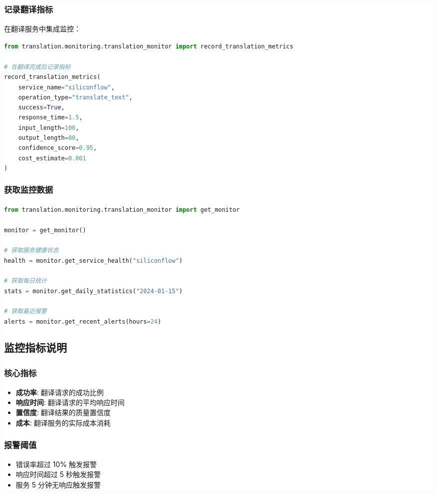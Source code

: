 ### 记录翻译指标

在翻译服务中集成监控：

```python
from translation.monitoring.translation_monitor import record_translation_metrics

# 在翻译完成后记录指标
record_translation_metrics(
    service_name="siliconflow",
    operation_type="translate_text",
    success=True,
    response_time=1.5,
    input_length=100,
    output_length=80,
    confidence_score=0.95,
    cost_estimate=0.001
)
```

### 获取监控数据

```python
from translation.monitoring.translation_monitor import get_monitor

monitor = get_monitor()

# 获取服务健康状态
health = monitor.get_service_health("siliconflow")

# 获取每日统计
stats = monitor.get_daily_statistics("2024-01-15")

# 获取最近报警
alerts = monitor.get_recent_alerts(hours=24)
```

## 监控指标说明

### 核心指标

- **成功率**: 翻译请求的成功比例
- **响应时间**: 翻译请求的平均响应时间
- **置信度**: 翻译结果的质量置信度
- **成本**: 翻译服务的实际成本消耗

### 报警阈值

- 错误率超过 10% 触发报警
- 响应时间超过 5 秒触发报警
- 服务 5 分钟无响应触发报警

